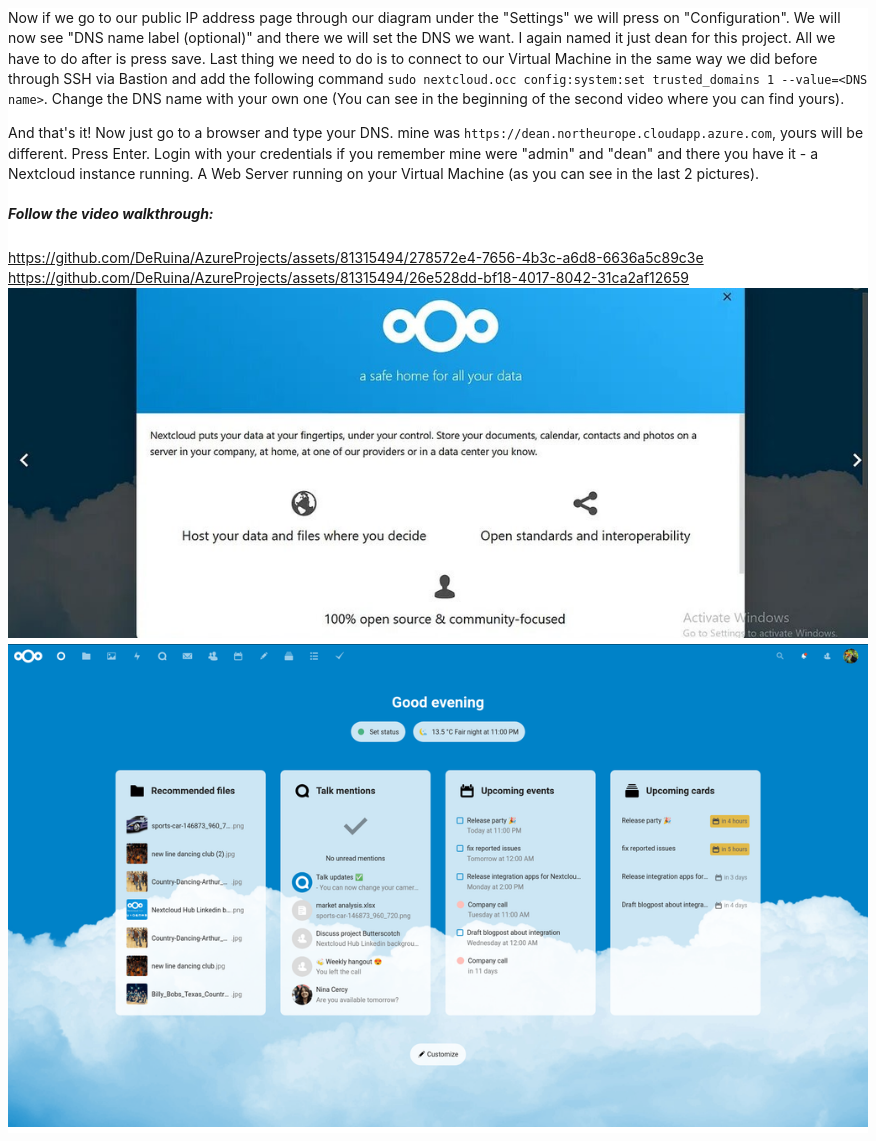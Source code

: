 Now if we go to our public IP address page through our diagram under the "Settings" we will press on "Configuration". We will now see "DNS name label (optional)" and there we will set the DNS we want. I again named it just dean for this project. All we have to do after is press save. Last thing we need to do is to connect to our Virtual Machine in the same way we did before through SSH via Bastion and add the following command `sudo nextcloud.occ config:system:set trusted_domains 1 --value=<DNS name>`. Change the DNS name with your own one (You can see in the beginning of the second video where you can find yours). 

And that's it! Now just go to a browser and type your DNS. mine was `https://dean.northeurope.cloudapp.azure.com`, yours will be different. Press Enter. Login with your credentials if you remember mine were "admin" and "dean" and there you have it - a Nextcloud instance running. A Web Server running on your Virtual Machine (as you can see in the last 2 pictures).

##### Follow the video walkthrough:

https://github.com/DeRuina/AzureProjects/assets/81315494/278572e4-7656-4b3c-a6d8-6636a5c89c3e
https://github.com/DeRuina/AzureProjects/assets/81315494/26e528dd-bf18-4017-8042-31ca2af12659
![](videos/nextcloud3.jpg)
![](videos/nextcloud2.png)
